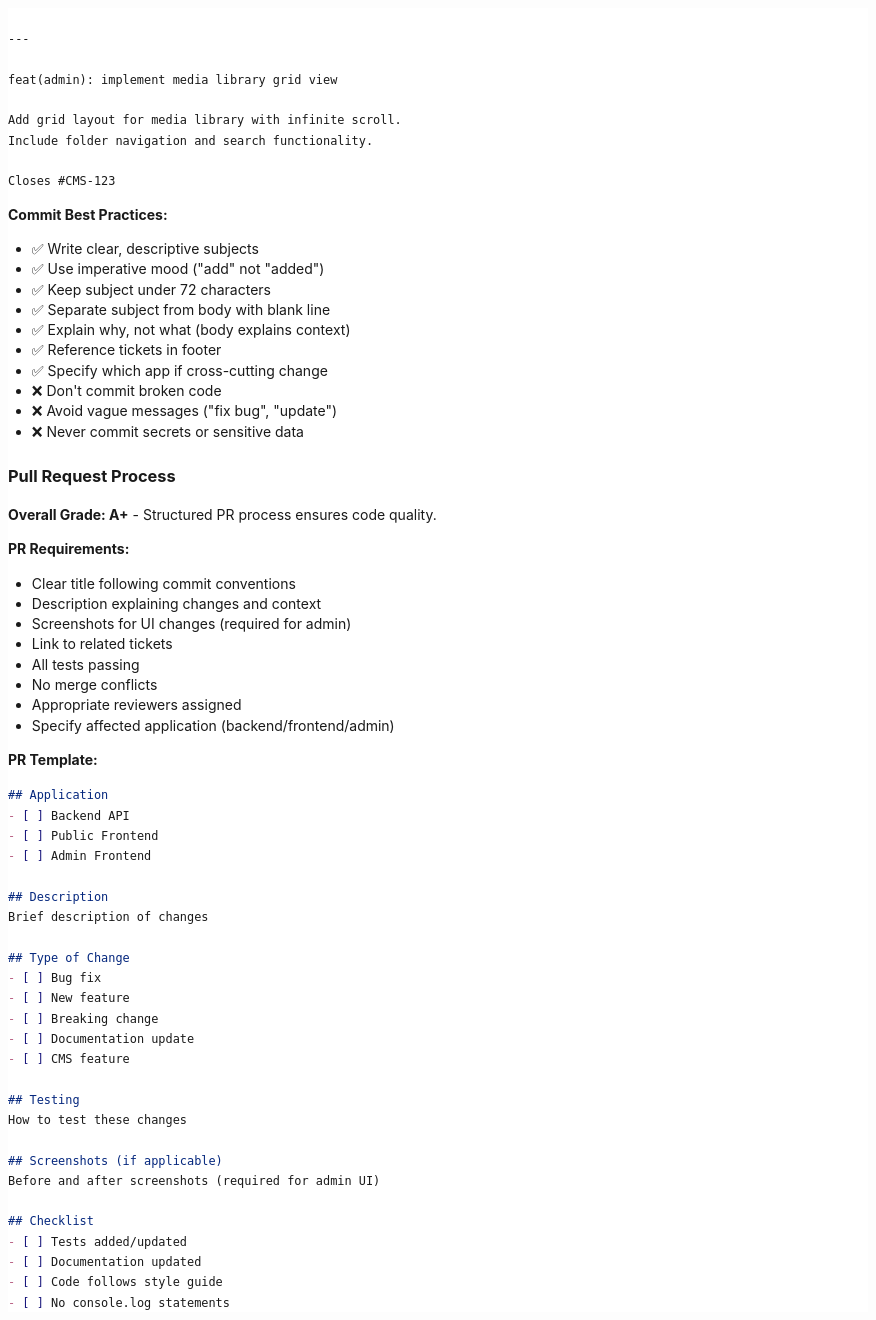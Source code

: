 ```

---

feat(admin): implement media library grid view

Add grid layout for media library with infinite scroll.
Include folder navigation and search functionality.

Closes #CMS-123
```

**Commit Best Practices:**
- ✅ Write clear, descriptive subjects
- ✅ Use imperative mood ("add" not "added")
- ✅ Keep subject under 72 characters
- ✅ Separate subject from body with blank line
- ✅ Explain why, not what (body explains context)
- ✅ Reference tickets in footer
- ✅ Specify which app if cross-cutting change
- ❌ Don't commit broken code
- ❌ Avoid vague messages ("fix bug", "update")
- ❌ Never commit secrets or sensitive data

### Pull Request Process

**Overall Grade: A+** - Structured PR process ensures code quality.

**PR Requirements:**
- Clear title following commit conventions
- Description explaining changes and context
- Screenshots for UI changes (required for admin)
- Link to related tickets
- All tests passing
- No merge conflicts
- Appropriate reviewers assigned
- Specify affected application (backend/frontend/admin)

**PR Template:**
```markdown
## Application
- [ ] Backend API
- [ ] Public Frontend
- [ ] Admin Frontend

## Description
Brief description of changes

## Type of Change
- [ ] Bug fix
- [ ] New feature
- [ ] Breaking change
- [ ] Documentation update
- [ ] CMS feature

## Testing
How to test these changes

## Screenshots (if applicable)
Before and after screenshots (required for admin UI)

## Checklist
- [ ] Tests added/updated
- [ ] Documentation updated
- [ ] Code follows style guide
- [ ] No console.log statements
```
